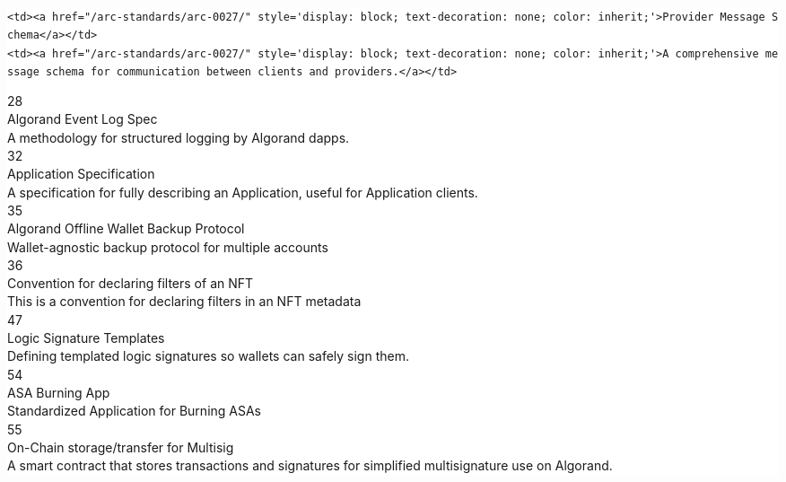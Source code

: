     <td><a href="/arc-standards/arc-0027/" style='display: block; text-decoration: none; color: inherit;'>Provider Message Schema</a></td>
    <td><a href="/arc-standards/arc-0027/" style='display: block; text-decoration: none; color: inherit;'>A comprehensive message schema for communication between clients and providers.</a></td>
  </tr>
      <tr>
    <td><a href="/arc-standards/arc-0028/" style='display: block; text-decoration: none; color: inherit;'>28</a></td>
    <td><a href="/arc-standards/arc-0028/" style='display: block; text-decoration: none; color: inherit;'>Algorand Event Log Spec</a></td>
    <td><a href="/arc-standards/arc-0028/" style='display: block; text-decoration: none; color: inherit;'>A methodology for structured logging by Algorand dapps.</a></td>
  </tr>
      <tr>
    <td><a href="/arc-standards/arc-0032/" style='display: block; text-decoration: none; color: inherit;'>32</a></td>
    <td><a href="/arc-standards/arc-0032/" style='display: block; text-decoration: none; color: inherit;'>Application Specification</a></td>
    <td><a href="/arc-standards/arc-0032/" style='display: block; text-decoration: none; color: inherit;'>A specification for fully describing an Application, useful for Application clients.</a></td>
  </tr>
      <tr>
    <td><a href="/arc-standards/arc-0035/" style='display: block; text-decoration: none; color: inherit;'>35</a></td>
    <td><a href="/arc-standards/arc-0035/" style='display: block; text-decoration: none; color: inherit;'>Algorand Offline Wallet Backup Protocol</a></td>
    <td><a href="/arc-standards/arc-0035/" style='display: block; text-decoration: none; color: inherit;'>Wallet-agnostic backup protocol for multiple accounts</a></td>
  </tr>
      <tr>
    <td><a href="/arc-standards/arc-0036/" style='display: block; text-decoration: none; color: inherit;'>36</a></td>
    <td><a href="/arc-standards/arc-0036/" style='display: block; text-decoration: none; color: inherit;'>Convention for declaring filters of an NFT</a></td>
    <td><a href="/arc-standards/arc-0036/" style='display: block; text-decoration: none; color: inherit;'>This is a convention for declaring filters in an NFT metadata</a></td>
  </tr>
      <tr>
    <td><a href="/arc-standards/arc-0047/" style='display: block; text-decoration: none; color: inherit;'>47</a></td>
    <td><a href="/arc-standards/arc-0047/" style='display: block; text-decoration: none; color: inherit;'>Logic Signature Templates</a></td>
    <td><a href="/arc-standards/arc-0047/" style='display: block; text-decoration: none; color: inherit;'>Defining templated logic signatures so wallets can safely sign them.</a></td>
  </tr>
      <tr>
    <td><a href="/arc-standards/arc-0054/" style='display: block; text-decoration: none; color: inherit;'>54</a></td>
    <td><a href="/arc-standards/arc-0054/" style='display: block; text-decoration: none; color: inherit;'>ASA Burning App</a></td>
    <td><a href="/arc-standards/arc-0054/" style='display: block; text-decoration: none; color: inherit;'>Standardized Application for Burning ASAs</a></td>
  </tr>
      <tr>
    <td><a href="/arc-standards/arc-0055/" style='display: block; text-decoration: none; color: inherit;'>55</a></td>
    <td><a href="/arc-standards/arc-0055/" style='display: block; text-decoration: none; color: inherit;'>On-Chain storage/transfer for Multisig</a></td>
    <td><a href="/arc-standards/arc-0055/" style='display: block; text-decoration: none; color: inherit;'>A smart contract that stores transactions and signatures for simplified multisignature use on Algorand.</a></td>
  </tr>
      <tr>